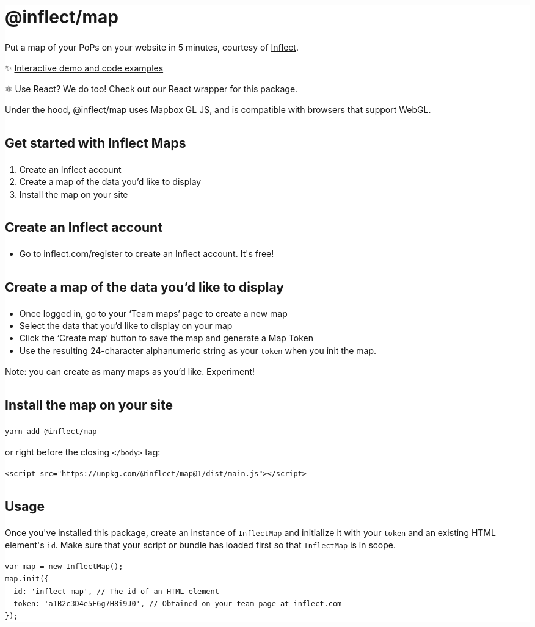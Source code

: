 # @inflect/map

Put a map of your PoPs on your website in 5 minutes, courtesy of [Inflect](https://inflect.com).

✨ [Interactive demo and code examples](https://inflect.github.io/map/)

⚛️ Use React? We do too! Check out our [React wrapper](https://github.com/inflect/map/tree/master/wrappers/react) for this package.

Under the hood, @inflect/map uses [Mapbox GL JS](https://github.com/mapbox/mapbox-gl-js), and is compatible with [browsers that support WebGL](https://www.caniuse.com/#feat=webgl).

## Get started with Inflect Maps

1. Create an Inflect account
2. Create a map of the data you’d like to display
3. Install the map on your site

## Create an Inflect account

* Go to [inflect.com/register](https://inflect.com/register) to create an Inflect account. It's free!

## Create a map of the data you’d like to display

* Once logged in, go to your ‘Team maps’ page to create a new map
* Select the data that you’d like to display on your map
* Click the ‘Create map’ button to save the map and generate a Map Token
* Use the resulting 24-character alphanumeric string as your `token` when you init the map.


Note: you can create as many maps as you’d like. Experiment!

## Install the map on your site

    yarn add @inflect/map
    
or right before the closing `</body>` tag:

    <script src="https://unpkg.com/@inflect/map@1/dist/main.js"></script>


## Usage

Once you've installed this package, create an instance of `InflectMap` and initialize it with your `token` and an existing HTML element's `id`. Make sure that your script or bundle has loaded first so that `InflectMap` is in scope.

```JS
var map = new InflectMap();
map.init({
  id: 'inflect-map', // The id of an HTML element
  token: 'a1B2c3D4e5F6g7H8i9J0', // Obtained on your team page at inflect.com
});
```

